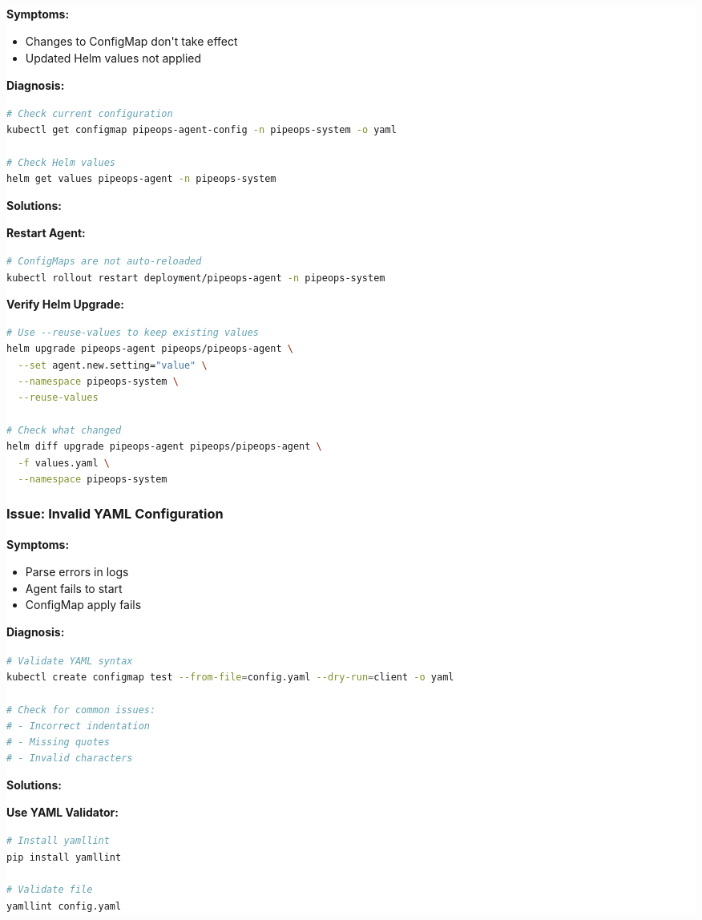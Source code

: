 **Symptoms:**
- Changes to ConfigMap don't take effect
- Updated Helm values not applied

**Diagnosis:**
```bash
# Check current configuration
kubectl get configmap pipeops-agent-config -n pipeops-system -o yaml

# Check Helm values
helm get values pipeops-agent -n pipeops-system
```

**Solutions:**

**Restart Agent:**
```bash
# ConfigMaps are not auto-reloaded
kubectl rollout restart deployment/pipeops-agent -n pipeops-system
```

**Verify Helm Upgrade:**
```bash
# Use --reuse-values to keep existing values
helm upgrade pipeops-agent pipeops/pipeops-agent \
  --set agent.new.setting="value" \
  --namespace pipeops-system \
  --reuse-values

# Check what changed
helm diff upgrade pipeops-agent pipeops/pipeops-agent \
  -f values.yaml \
  --namespace pipeops-system
```

### Issue: Invalid YAML Configuration

**Symptoms:**
- Parse errors in logs
- Agent fails to start
- ConfigMap apply fails

**Diagnosis:**
```bash
# Validate YAML syntax
kubectl create configmap test --from-file=config.yaml --dry-run=client -o yaml

# Check for common issues:
# - Incorrect indentation
# - Missing quotes
# - Invalid characters
```

**Solutions:**

**Use YAML Validator:**
```bash
# Install yamllint
pip install yamllint

# Validate file
yamllint config.yaml
```
